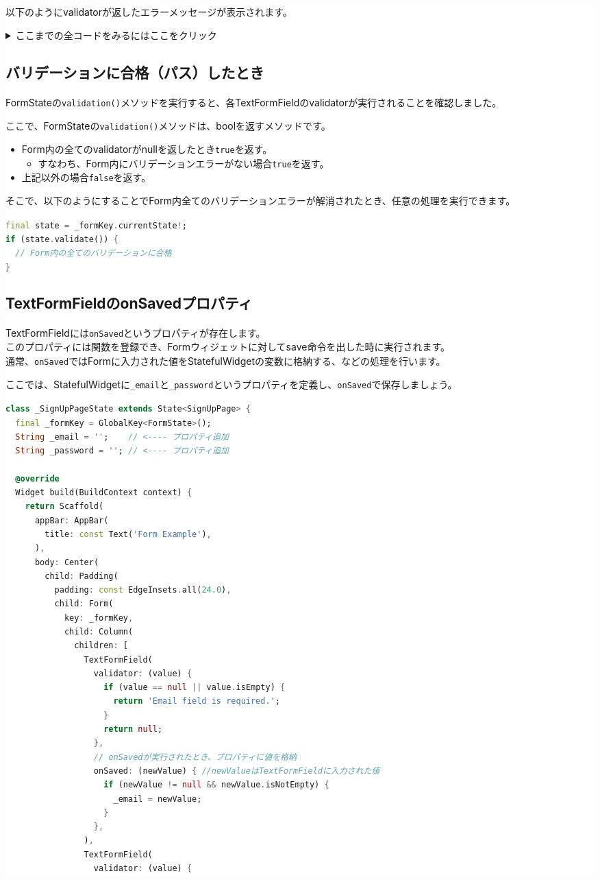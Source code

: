 以下のようにvalidatorが返したエラーメッセージが表示されます。  



<details><summary>ここまでの全コードをみるにはここをクリック</summary></details>


## バリデーションに合格（パス）したとき
FormStateの`validation()`メソッドを実行すると、各TextFormFieldのvalidatorが実行されることを確認しました。  

ここで、FormStateの`validation()`メソッドは、boolを返すメソッドです。  

- Form内の全てのvalidatorがnullを返したとき`true`を返す。
  - すなわち、Form内にバリデーションエラーがない場合`true`を返す。
- 上記以外の場合`false`を返す。

そこで、以下のようにすることでForm内全てのバリデーションエラーが解消されたとき、任意の処理を実行できます。  

```dart
final state = _formKey.currentState!;
if (state.validate()) {
  // Form内の全てのバリデーションに合格
}
```

## TextFormFieldのonSavedプロパティ
TextFormFieldには`onSaved`というプロパティが存在します。  
このプロパティには関数を登録でき、Formウィジェットに対してsave命令を出した時に実行されます。  
通常、`onSaved`ではFormに入力された値をStatefulWidgetの変数に格納する、などの処理を行います。  

ここでは、StatefulWidgetに`_email`と`_password`というプロパティを定義し、`onSaved`で保存しましょう。  

```dart
class _SignUpPageState extends State<SignUpPage> {
  final _formKey = GlobalKey<FormState>();
  String _email = '';    // <---- プロパティ追加
  String _password = ''; // <---- プロパティ追加

  @override
  Widget build(BuildContext context) {
    return Scaffold(
      appBar: AppBar(
        title: const Text('Form Example'),
      ),
      body: Center(
        child: Padding(
          padding: const EdgeInsets.all(24.0),
          child: Form(
            key: _formKey,
            child: Column(
              children: [
                TextFormField(
                  validator: (value) {
                    if (value == null || value.isEmpty) {
                      return 'Email field is required.';
                    }
                    return null;
                  },
                  // onSavedが実行されたとき、プロパティに値を格納
                  onSaved: (newValue) { //newValueはTextFormFieldに入力された値
                    if (newValue != null && newValue.isNotEmpty) {
                      _email = newValue;
                    }
                  },
                ),
                TextFormField(
                  validator: (value) {
```